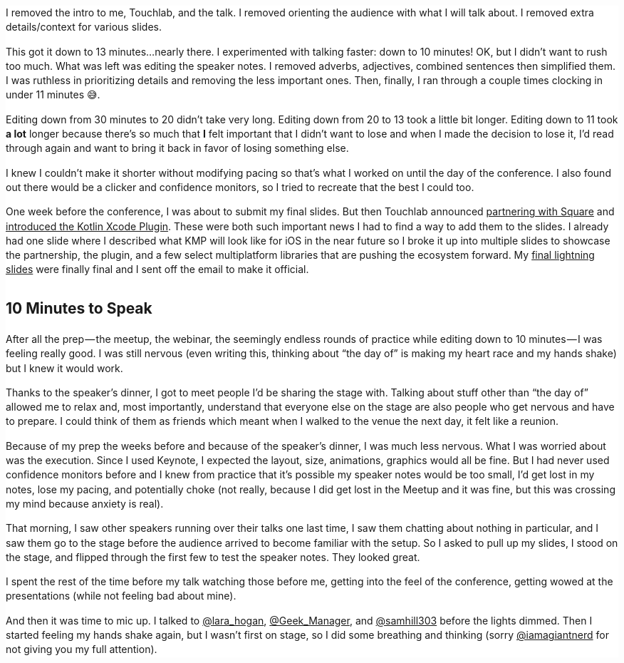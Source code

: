 I removed the intro to me, Touchlab, and the talk. I removed orienting the audience with what I will talk about. I removed extra details/context for various slides.

This got it down to 13 minutes…nearly there. I experimented with talking faster: down to 10 minutes! OK, but I didn’t want to rush too much. What was left was editing the speaker notes. I removed adverbs, adjectives, combined sentences then simplified them. I was ruthless in prioritizing details and removing the less important ones. Then, finally, I ran through a couple times clocking in under 11 minutes 😅.

Editing down from 30 minutes to 20 didn’t take very long. Editing down from 20 to 13 took a little bit longer. Editing down to 11 took **a lot** longer because there’s so much that **I** felt important that I didn’t want to lose and when I made the decision to lose it, I’d read through again and want to bring it back in favor of losing something else.

I knew I couldn’t make it shorter without modifying pacing so that’s what I worked on until the day of the conference. I also found out there would be a clicker and confidence monitors, so I tried to recreate that the best I could too.

One week before the conference, I was about to submit my final slides. But then Touchlab announced [partnering with Square](https://touchlab.co/touchlab-square-kotlin-multiplatform-collaboration/) and [introduced the Kotlin Xcode Plugin](https://hackernoon.com/kotlin-xcode-plugin-64f52ff8dc2a). These were both such important news I had to find a way to add them to the slides. I already had one slide where I described what KMP will look like for iOS in the near future so I broke it up into multiple slides to showcase the partnership, the plugin, and a few select multiplatform libraries that are pushing the ecosystem forward. My [final lightning slides](https://speakerdeck.com/piannaf/the-future-of-cross-platform-is-native) were finally final and I sent off the email to make it official.

## 10 Minutes to Speak

After all the prep — the meetup, the webinar, the seemingly endless rounds of practice while editing down to 10 minutes — I was feeling really good. I was still nervous (even writing this, thinking about “the day of” is making my heart race and my hands shake) but I knew it would work.

Thanks to the speaker’s dinner, I got to meet people I’d be sharing the stage with. Talking about stuff other than “the day of” allowed me to relax and, most importantly, understand that everyone else on the stage are also people who get nervous and have to prepare. I could think of them as friends which meant when I walked to the venue the next day, it felt like a reunion.

Because of my prep the weeks before and because of the speaker’s dinner, I was much less nervous. What I was worried about was the execution. Since I used Keynote, I expected the layout, size, animations, graphics would all be fine. But I had never used confidence monitors before and I knew from practice that it’s possible my speaker notes would be too small, I’d get lost in my notes, lose my pacing, and potentially choke (not really, because I did get lost in the Meetup and it was fine, but this was crossing my mind because anxiety is real).

That morning, I saw other speakers running over their talks one last time, I saw them chatting about nothing in particular, and I saw them go to the stage before the audience arrived to become familiar with the setup. So I asked to pull up my slides, I stood on the stage, and flipped through the first few to test the speaker notes. They looked great.

I spent the rest of the time before my talk watching those before me, getting into the feel of the conference, getting wowed at the presentations (while not feeling bad about mine).

And then it was time to mic up. I talked to [@lara\_hogan](https://twitter.com/lara_hogan), [@Geek\_Manager](https://twitter.com/Geek_Manager), and [@samhill303](https://twitter.com/samhill303) before the lights dimmed. Then I started feeling my hands shake again, but I wasn’t first on stage, so I did some breathing and thinking (sorry [@iamagiantnerd](https://twitter.com/iamagiantnerd) for not giving you my full attention).
